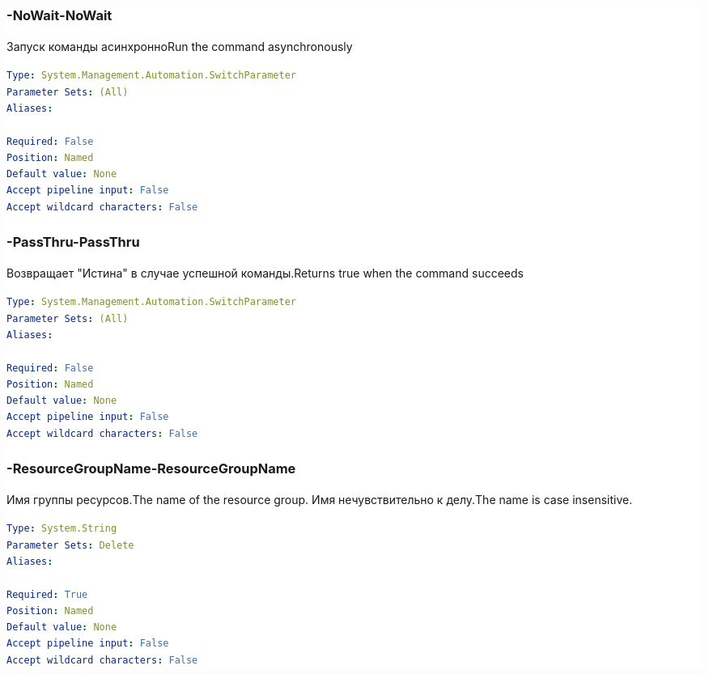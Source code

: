 ### <span data-ttu-id="7a8e2-123">-NoWait</span><span class="sxs-lookup"><span data-stu-id="7a8e2-123">-NoWait</span></span>
<span data-ttu-id="7a8e2-124">Запуск команды асинхронно</span><span class="sxs-lookup"><span data-stu-id="7a8e2-124">Run the command asynchronously</span></span>

```yaml
Type: System.Management.Automation.SwitchParameter
Parameter Sets: (All)
Aliases:

Required: False
Position: Named
Default value: None
Accept pipeline input: False
Accept wildcard characters: False
```

### <span data-ttu-id="7a8e2-125">-PassThru</span><span class="sxs-lookup"><span data-stu-id="7a8e2-125">-PassThru</span></span>
<span data-ttu-id="7a8e2-126">Возвращает "Истина" в случае успешной команды.</span><span class="sxs-lookup"><span data-stu-id="7a8e2-126">Returns true when the command succeeds</span></span>

```yaml
Type: System.Management.Automation.SwitchParameter
Parameter Sets: (All)
Aliases:

Required: False
Position: Named
Default value: None
Accept pipeline input: False
Accept wildcard characters: False
```

### <span data-ttu-id="7a8e2-127">-ResourceGroupName</span><span class="sxs-lookup"><span data-stu-id="7a8e2-127">-ResourceGroupName</span></span>
<span data-ttu-id="7a8e2-128">Имя группы ресурсов.</span><span class="sxs-lookup"><span data-stu-id="7a8e2-128">The name of the resource group.</span></span>
<span data-ttu-id="7a8e2-129">Имя нечувствительно к делу.</span><span class="sxs-lookup"><span data-stu-id="7a8e2-129">The name is case insensitive.</span></span>

```yaml
Type: System.String
Parameter Sets: Delete
Aliases:

Required: True
Position: Named
Default value: None
Accept pipeline input: False
Accept wildcard characters: False
```

